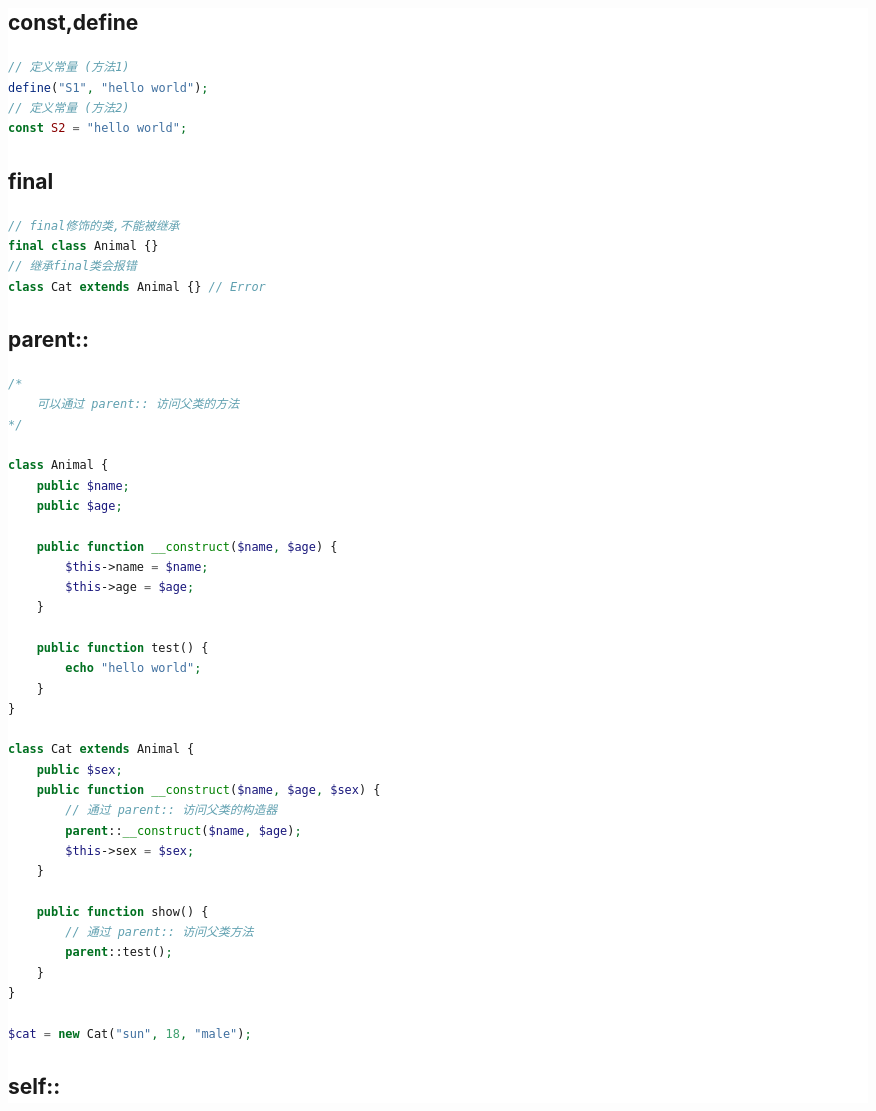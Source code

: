 ## const,define

```php
// 定义常量 (方法1)
define("S1", "hello world");
// 定义常量 (方法2)
const S2 = "hello world";
```

## final

```php
// final修饰的类,不能被继承
final class Animal {}
// 继承final类会报错
class Cat extends Animal {} // Error
```

## parent::

```php
/* 
    可以通过 parent:: 访问父类的方法
*/

class Animal {
    public $name;
    public $age;

    public function __construct($name, $age) {
        $this->name = $name;
        $this->age = $age;
    }

    public function test() {
        echo "hello world";
    }
}

class Cat extends Animal {
    public $sex;
    public function __construct($name, $age, $sex) {
        // 通过 parent:: 访问父类的构造器
        parent::__construct($name, $age);
        $this->sex = $sex;
    }

    public function show() {
        // 通过 parent:: 访问父类方法
        parent::test();
    }
}

$cat = new Cat("sun", 18, "male");
```
## self::
